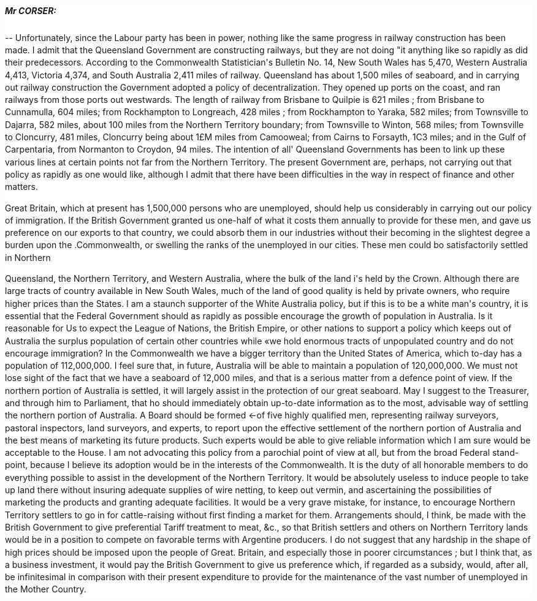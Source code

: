 ##### Mr CORSER:

-- Unfortunately, since the Labour party has been in power, nothing like the same progress in railway construction has been made. I admit that the Queensland Government are constructing railways, but they are not doing "it anything like so rapidly as did their predecessors. According to the Commonwealth Statistician's Bulletin No. 14, New South Wales has 5,470, Western Australia 4,413, Victoria 4,374, and South Australia 2,411 miles of railway. Queensland has about 1,500 miles of seaboard, and in carrying out railway construction the Government adopted a policy of decentralization. They opened up ports on the coast, and ran railways from those ports out westwards. The length of railway from Brisbane to Quilpie is 621 miles ; from Brisbane to Cunnamulla, 604 miles; from Rockhampton to Longreach, 428 miles ; from Rockhampton to Yaraka, 582 miles; from Townsville to Dajarra, 582 miles, about 100 miles from the Northern Territory boundary; from Townsville to Winton, 568 miles; from Townsville to Cloncurry, 481 miles, Cloncurry being about 1£M miles from Camooweal; from Cairns to Forsayth, 1C3 miles; and in the Gulf of Carpentaria, from Normanton to Croydon, 94 miles. The intention of all' Queensland Governments has been to link up these various lines at certain points not far from the Northern Territory. The present Government are, perhaps, not carrying out that policy as rapidly as one would like, although I admit that there  have  been difficulties in the way in respect of finance and other matters. 

Great Britain, which at present has 1,500,000 persons who are unemployed, should help us considerably in carrying out our policy of immigration. If the British Government granted us one-half of what it costs them annually to provide for these men, and gave us preference on our exports to that country, we could absorb them in our industries without their becoming in the slightest degree a burden upon the .Commonwealth, or swelling the ranks of the unemployed in our cities. These men could bo satisfactorily settled in Northern 

Queensland, the Northern Territory, and Western Australia, where the bulk of the land i's held by the Crown. Although there are large tracts of country available in New South Wales, much of the land of good quality is held by private owners, who require higher prices than the States. I am a staunch supporter of the White Australia policy, but if this is to be a white man's country, it is essential that the Federal Government should as rapidly as possible encourage the growth of population in Australia. Is it reasonable for Us to expect the League of Nations, the British Empire, or other nations to support a policy which keeps out of Australia the surplus population of certain other countries while «we hold enormous tracts of unpopulated country and do not encourage immigration? In the Commonwealth we have a bigger territory than the United States of America, which to-day has a population of 112,000,000. I feel sure that, in future, Australia will be able to maintain a population of 120,000,000. We must not lose sight of the fact that we have a seaboard of 12,000 miles, and that is a serious matter from a defence point of view. If the northern portion of Australia is settled, it will largely assist in the protection of our great seaboard. May I suggest to the Treasurer, and through him to Parliament, that ho should immediately obtain up-to-date information as to the most, advisable way of settling the northern portion of Australia. A Board should be formed &lt;-of five highly qualified men, representing railway surveyors,  pastoral  inspectors, land surveyors, and experts, to report upon the effective settlement of the northern portion of Australia and the best means of marketing its future products. Such experts would be able to give reliable information which I am sure would be acceptable to the House. I am not advocating this policy from a parochial point of view at all, but from the broad Federal stand-point, because I believe its adoption would be in the interests of the Commonwealth. It is the duty of all honorable members to do everything possible to assist in the development of the Northern Territory. It would be absolutely useless to induce people to take up land there without insuring adequate supplies of wire netting, to keep out vermin, and ascertaining the possibilities of marketing the products and granting adequate facilities. It would be a very grave mistake, for instance, to encourage Northern Territory settlers to go in for cattle-raising without first finding a market for them. Arrangements should, I think, be made with the British Government to give preferential Tariff treatment to meat, &amp;c., so that British settlers and others on Northern Territory lands would be in a position to compete on favorable terms with Argentine producers. I do not suggest that any hardship in the shape of high prices should be imposed upon the people of Great. Britain, and especially those in poorer circumstances ; but I think that, as a business investment, it would pay the British Government to give us preference which, if regarded as a subsidy, would, after all, be infinitesimal in comparison with their present expenditure to provide for the maintenance of the vast number of unemployed in the Mother Country. 

